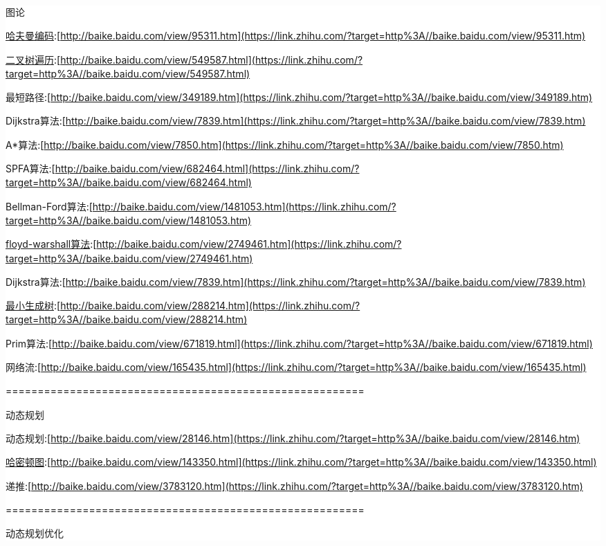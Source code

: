 图论 

[哈夫曼编码](https://www.zhihu.com/search?q=哈夫曼编码&search_source=Entity&hybrid_search_source=Entity&hybrid_search_extra={"sourceType"%3A"answer"%2C"sourceId"%3A13749416}):[http://baike.baidu.com/view/95311.htm](https://link.zhihu.com/?target=http%3A//baike.baidu.com/view/95311.htm) 

[二叉树遍历](https://www.zhihu.com/search?q=二叉树遍历&search_source=Entity&hybrid_search_source=Entity&hybrid_search_extra={"sourceType"%3A"answer"%2C"sourceId"%3A13749416}):[http://baike.baidu.com/view/549587.html](https://link.zhihu.com/?target=http%3A//baike.baidu.com/view/549587.html) 

最短路径:[http://baike.baidu.com/view/349189.htm](https://link.zhihu.com/?target=http%3A//baike.baidu.com/view/349189.htm) 

Dijkstra算法:[http://baike.baidu.com/view/7839.htm](https://link.zhihu.com/?target=http%3A//baike.baidu.com/view/7839.htm) 

A*算法:[http://baike.baidu.com/view/7850.htm](https://link.zhihu.com/?target=http%3A//baike.baidu.com/view/7850.htm) 

SPFA算法:[http://baike.baidu.com/view/682464.html](https://link.zhihu.com/?target=http%3A//baike.baidu.com/view/682464.html) 

Bellman-Ford算法:[http://baike.baidu.com/view/1481053.htm](https://link.zhihu.com/?target=http%3A//baike.baidu.com/view/1481053.htm) 

[floyd-warshall算法](https://www.zhihu.com/search?q=floyd-warshall算法&search_source=Entity&hybrid_search_source=Entity&hybrid_search_extra={"sourceType"%3A"answer"%2C"sourceId"%3A13749416}):[http://baike.baidu.com/view/2749461.htm](https://link.zhihu.com/?target=http%3A//baike.baidu.com/view/2749461.htm) 

Dijkstra算法:[http://baike.baidu.com/view/7839.htm](https://link.zhihu.com/?target=http%3A//baike.baidu.com/view/7839.htm) 

[最小生成树](https://www.zhihu.com/search?q=最小生成树&search_source=Entity&hybrid_search_source=Entity&hybrid_search_extra={"sourceType"%3A"answer"%2C"sourceId"%3A13749416}):[http://baike.baidu.com/view/288214.htm](https://link.zhihu.com/?target=http%3A//baike.baidu.com/view/288214.htm) 

Prim算法:[http://baike.baidu.com/view/671819.html](https://link.zhihu.com/?target=http%3A//baike.baidu.com/view/671819.html) 

网络流:[http://baike.baidu.com/view/165435.html](https://link.zhihu.com/?target=http%3A//baike.baidu.com/view/165435.html) 

======================================================== 

动态规划 

动态规划:[http://baike.baidu.com/view/28146.htm](https://link.zhihu.com/?target=http%3A//baike.baidu.com/view/28146.htm) 

[哈密顿图](https://www.zhihu.com/search?q=哈密顿图&search_source=Entity&hybrid_search_source=Entity&hybrid_search_extra={"sourceType"%3A"answer"%2C"sourceId"%3A13749416}):[http://baike.baidu.com/view/143350.html](https://link.zhihu.com/?target=http%3A//baike.baidu.com/view/143350.html) 

递推:[http://baike.baidu.com/view/3783120.htm](https://link.zhihu.com/?target=http%3A//baike.baidu.com/view/3783120.htm) 

======================================================== 

动态规划优化 
